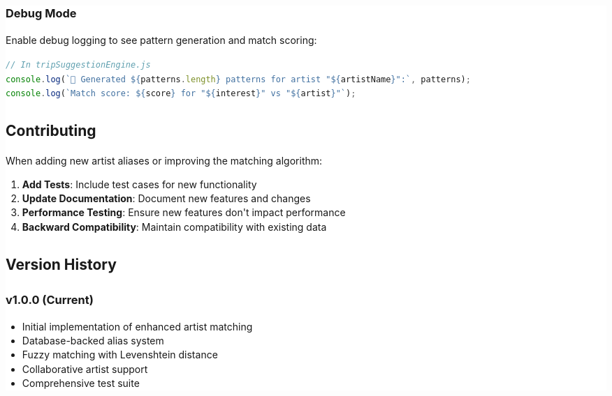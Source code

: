 ### Debug Mode
Enable debug logging to see pattern generation and match scoring:

```javascript
// In tripSuggestionEngine.js
console.log(`🎵 Generated ${patterns.length} patterns for artist "${artistName}":`, patterns);
console.log(`Match score: ${score} for "${interest}" vs "${artist}"`);
```

## Contributing

When adding new artist aliases or improving the matching algorithm:

1. **Add Tests**: Include test cases for new functionality
2. **Update Documentation**: Document new features and changes
3. **Performance Testing**: Ensure new features don't impact performance
4. **Backward Compatibility**: Maintain compatibility with existing data

## Version History

### v1.0.0 (Current)
- Initial implementation of enhanced artist matching
- Database-backed alias system
- Fuzzy matching with Levenshtein distance
- Collaborative artist support
- Comprehensive test suite 